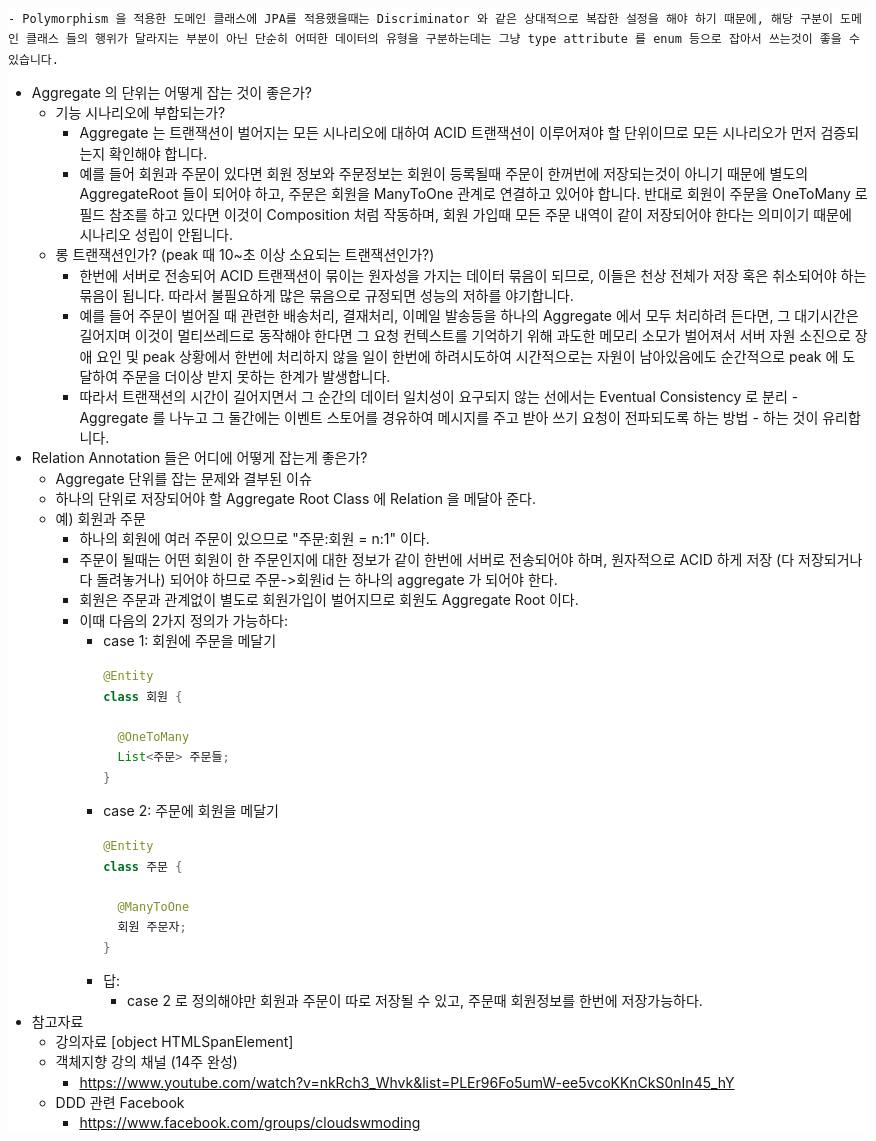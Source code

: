     - Polymorphism 을 적용한 도메인 클래스에 JPA를 적용했을때는 Discriminator 와 같은 상대적으로 복잡한 설정을 해야 하기 때문에, 해당 구분이 도메인 클래스 들의 행위가 달라지는 부분이 아닌 단순히 어떠한 데이터의 유형을 구분하는데는 그냥 type attribute 를 enum 등으로 잡아서 쓰는것이 좋을 수 있습니다. 
  - Aggregate 의 단위는 어떻게 잡는 것이 좋은가?
    - 기능 시나리오에 부합되는가?
      - Aggregate 는 트랜잭션이 벌어지는 모든 시나리오에 대하여 ACID 트랜잭션이 이루어져야 할 단위이므로 모든 시나리오가 먼저 검증되는지 확인해야 합니다. 
      - 예를 들어 회원과 주문이 있다면 회원 정보와 주문정보는 회원이 등록될때 주문이 한꺼번에 저장되는것이 아니기 때문에 별도의 AggregateRoot 들이 되어야 하고, 주문은 회원을 ManyToOne 관계로 연결하고 있어야 합니다. 반대로 회원이 주문을 OneToMany 로 필드 참조를 하고 있다면 이것이 Composition 처럼 작동하며, 회원 가입때 모든 주문 내역이 같이 저장되어야 한다는 의미이기 때문에 시나리오 성립이 안됩니다. 
    - 롱 트랜잭션인가? (peak 때 10~초 이상 소요되는 트랜잭션인가?)
      - 한번에 서버로 전송되어 ACID 트랜잭션이 묶이는 원자성을 가지는 데이터 묶음이 되므로, 이들은 천상 전체가 저장 혹은 취소되어야 하는 묶음이 됩니다. 따라서 불필요하게 많은 묶음으로 규정되면 성능의 저하를 야기합니다. 
      - 예를 들어 주문이 벌어질 때 관련한 배송처리, 결재처리, 이메일 발송등을 하나의 Aggregate 에서 모두 처리하려 든다면, 그 대기시간은 길어지며 이것이 멀티쓰레드로 동작해야 한다면 그 요청 컨텍스트를 기억하기 위해 과도한 메모리 소모가 벌어져서 서버 자원 소진으로 장애 요인 및 peak 상황에서 한번에 처리하지 않을 일이 한번에 하려시도하여 시간적으로는 자원이 남아있음에도 순간적으로 peak 에 도달하여 주문을 더이상 받지 못하는 한계가 발생합니다. 
      - 따라서 트랜잭션의 시간이 길어지면서 그 순간의 데이터 일치성이 요구되지 않는 선에서는 Eventual Consistency 로 분리 - Aggregate 를 나누고 그 둘간에는 이벤트 스토어를 경유하여 메시지를 주고 받아 쓰기 요청이 전파되도록 하는 방법 - 하는 것이 유리합니다.
  - Relation Annotation 들은 어디에 어떻게 잡는게 좋은가?
    - Aggregate 단위를 잡는 문제와 결부된 이슈
    - 하나의 단위로 저장되어야 할 Aggregate Root Class 에 Relation 을 메달아 준다.
    - 예) 회원과 주문
      - 하나의 회원에 여러 주문이 있으므로 "주문:회원 = n:1" 이다.
      - 주문이 될때는 어떤 회원이 한 주문인지에 대한 정보가 같이 한번에 서버로 전송되어야 하며, 원자적으로 ACID 하게 저장 (다 저장되거나 다 돌려놓거나) 되어야 하므로 주문->회원id 는 하나의 aggregate 가 되어야 한다. 
      - 회원은 주문과 관계없이 별도로 회원가입이 벌어지므로 회원도 Aggregate Root 이다.
      - 이때 다음의 2가지 정의가 가능하다:
        - case 1:   회원에 주문을 메달기
          ```java
          @Entity
          class 회원 {
            
            @OneToMany 
            List<주문> 주문들;
          }
          ```
        - case 2:   주문에 회원을 메달기
          ```java
          @Entity
          class 주문 {
            
            @ManyToOne 
            회원 주문자;
          }
          ```
        - 답:
          - case 2 로 정의해야만 회원과 주문이 따로 저장될 수 있고, 주문때 회원정보를 한번에 저장가능하다.
  - 참고자료
    - 강의자료
      [object HTMLSpanElement]
    - 객체지향 강의 채널 (14주 완성)
      - https://www.youtube.com/watch?v=nkRch3_Whvk&list=PLEr96Fo5umW-ee5vcoKKnCkS0nIn45_hY
    - DDD 관련 Facebook
      - https://www.facebook.com/groups/cloudswmoding